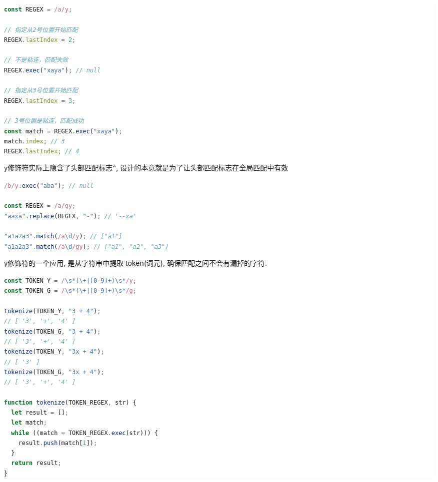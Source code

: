 ```js
const REGEX = /a/y;

// 指定从2号位置开始匹配
REGEX.lastIndex = 2;

// 不是粘连，匹配失败
REGEX.exec("xaya"); // null

// 指定从3号位置开始匹配
REGEX.lastIndex = 3;

// 3号位置是粘连，匹配成功
const match = REGEX.exec("xaya");
match.index; // 3
REGEX.lastIndex; // 4
```

`y`修饰符实际上隐含了头部匹配标志`^`, 设计的本意就是为了让头部匹配标志在全局匹配中有效

```js
/b/y.exec("aba"); // null

const REGEX = /a/gy;
"aaxa".replace(REGEX, "-"); // '--xa'

"a1a2a3".match(/a\d/y); // ["a1"]
"a1a2a3".match(/a\d/gy); // ["a1", "a2", "a3"]
```

`y`修饰符的一个应用, 是从字符串中提取 token(词元), 确保匹配之间不会有漏掉的字符.

```js
const TOKEN_Y = /\s*(\+|[0-9]+)\s*/y;
const TOKEN_G = /\s*(\+|[0-9]+)\s*/g;

tokenize(TOKEN_Y, "3 + 4");
// [ '3', '+', '4' ]
tokenize(TOKEN_G, "3 + 4");
// [ '3', '+', '4' ]
tokenize(TOKEN_Y, "3x + 4");
// [ '3' ]
tokenize(TOKEN_G, "3x + 4");
// [ '3', '+', '4' ]

function tokenize(TOKEN_REGEX, str) {
  let result = [];
  let match;
  while ((match = TOKEN_REGEX.exec(str))) {
    result.push(match[1]);
  }
  return result;
}
```
